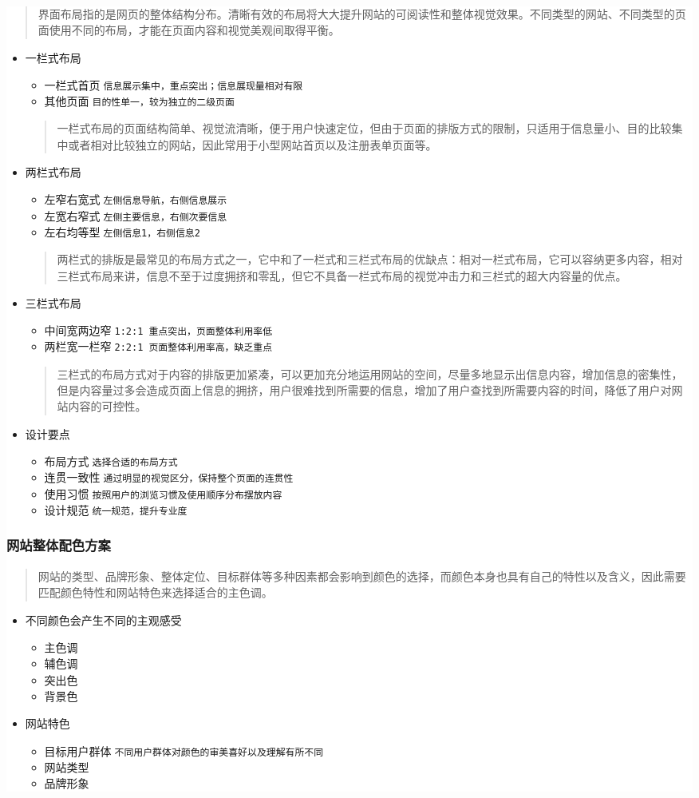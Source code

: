 > 界面布局指的是网页的整体结构分布。清晰有效的布局将大大提升网站的可阅读性和整体视觉效果。不同类型的网站、不同类型的页面使用不同的布局，才能在页面内容和视觉美观间取得平衡。

+ 一栏式布局
	- 一栏式首页
	`信息展示集中，重点突出；信息展现量相对有限`
	- 其他页面
	`目的性单一，较为独立的二级页面`

	> 一栏式布局的页面结构简单、视觉流清晰，便于用户快速定位，但由于页面的排版方式的限制，只适用于信息量小、目的比较集中或者相对比较独立的网站，因此常用于小型网站首页以及注册表单页面等。

+ 两栏式布局
	- 左窄右宽式
	`左侧信息导航，右侧信息展示`
	- 左宽右窄式
	`左侧主要信息，右侧次要信息`
	- 左右均等型
	`左侧信息1，右侧信息2`

	> 两栏式的排版是最常见的布局方式之一，它中和了一栏式和三栏式布局的优缺点：相对一栏式布局，它可以容纳更多内容，相对三栏式布局来讲，信息不至于过度拥挤和零乱，但它不具备一栏式布局的视觉冲击力和三栏式的超大内容量的优点。

+ 三栏式布局
	- 中间宽两边窄
	`1:2:1 重点突出，页面整体利用率低`
	- 两栏宽一栏窄
	`2:2:1 页面整体利用率高，缺乏重点`

	> 三栏式的布局方式对于内容的排版更加紧凑，可以更加充分地运用网站的空间，尽量多地显示出信息内容，增加信息的密集性，但是内容量过多会造成页面上信息的拥挤，用户很难找到所需要的信息，增加了用户查找到所需要内容的时间，降低了用户对网站内容的可控性。

+ 设计要点
	- 布局方式
	`选择合适的布局方式`
	- 连贯一致性
	`通过明显的视觉区分，保持整个页面的连贯性`
	- 使用习惯
	`按照用户的浏览习惯及使用顺序分布摆放内容`
	- 设计规范
	`统一规范，提升专业度`



### 网站整体配色方案

> 网站的类型、品牌形象、整体定位、目标群体等多种因素都会影响到颜色的选择，而颜色本身也具有自己的特性以及含义，因此需要匹配颜色特性和网站特色来选择适合的主色调。

+ 不同颜色会产生不同的主观感受
	- 主色调
	- 辅色调
	- 突出色
	- 背景色

+ 网站特色
	- 目标用户群体
	`不同用户群体对颜色的审美喜好以及理解有所不同`
	- 网站类型
	- 品牌形象
